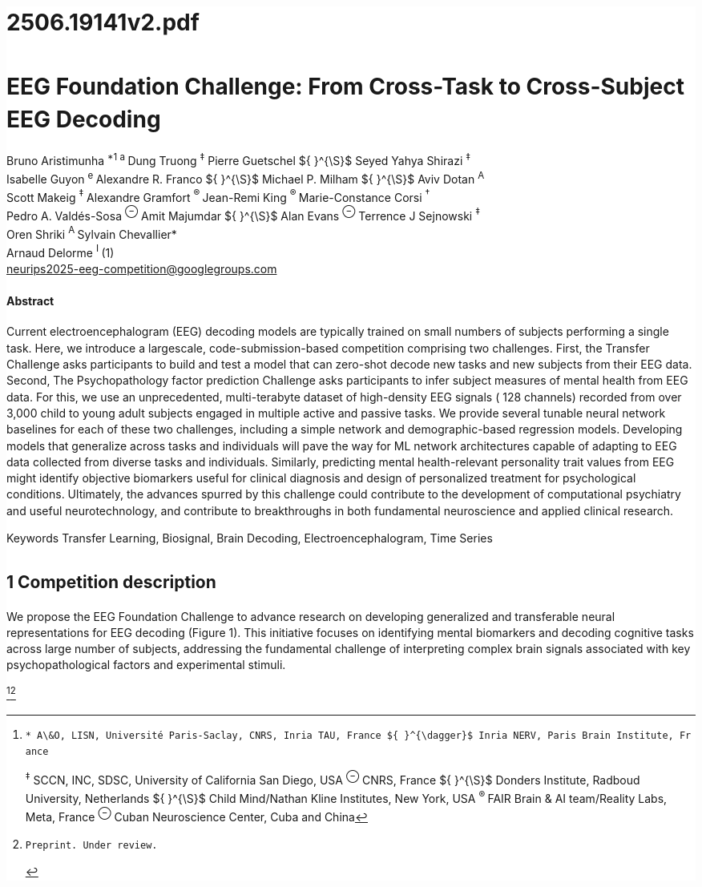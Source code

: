 # 2506.19141v2.pdf

# EEG Foundation Challenge: From Cross-Task to Cross-Subject EEG Decoding 

Bruno Aristimunha ${ }^{* 1 \text { a }}$ Dung Truong ${ }^{\ddagger}$ Pierre Guetschel ${ }^{\S}$ Seyed Yahya Shirazi ${ }^{\ddagger}$<br>Isabelle Guyon ${ }^{\text {e }}$ Alexandre R. Franco ${ }^{\S}$ Michael P. Milham ${ }^{\S}$ Aviv Dotan ${ }^{\text {A }}$<br>Scott Makeig ${ }^{\ddagger}$ Alexandre Gramfort ${ }^{\text {® }}$ Jean-Remi King ${ }^{\text {® }}$ Marie-Constance Corsi ${ }^{\dagger}$<br>Pedro A. Valdés-Sosa ${ }^{\ominus}$ Amit Majumdar ${ }^{\S}$ Alan Evans ${ }^{\ominus}$ Terrence J Sejnowski ${ }^{\ddagger}$<br>Oren Shriki ${ }^{\text {A }}$ Sylvain Chevallier*<br>Arnaud Delorme ${ }^{\text {I }}$ (1)<br>neurips2025-eeg-competition@googlegroups.com


#### Abstract

Current electroencephalogram (EEG) decoding models are typically trained on small numbers of subjects performing a single task. Here, we introduce a largescale, code-submission-based competition comprising two challenges. First, the Transfer Challenge asks participants to build and test a model that can zero-shot decode new tasks and new subjects from their EEG data. Second, The Psychopathology factor prediction Challenge asks participants to infer subject measures of mental health from EEG data. For this, we use an unprecedented, multi-terabyte dataset of high-density EEG signals ( 128 channels) recorded from over 3,000 child to young adult subjects engaged in multiple active and passive tasks. We provide several tunable neural network baselines for each of these two challenges, including a simple network and demographic-based regression models. Developing models that generalize across tasks and individuals will pave the way for ML network architectures capable of adapting to EEG data collected from diverse tasks and individuals. Similarly, predicting mental health-relevant personality trait values from EEG might identify objective biomarkers useful for clinical diagnosis and design of personalized treatment for psychological conditions. Ultimately, the advances spurred by this challenge could contribute to the development of computational psychiatry and useful neurotechnology, and contribute to breakthroughs in both fundamental neuroscience and applied clinical research.


Keywords Transfer Learning, Biosignal, Brain Decoding, Electroencephalogram, Time Series

## 1 Competition description

We propose the EEG Foundation Challenge to advance research on developing generalized and transferable neural representations for EEG decoding (Figure 1). This initiative focuses on identifying mental biomarkers and decoding cognitive tasks across large number of subjects, addressing the fundamental challenge of interpreting complex brain signals associated with key psychopathological factors and experimental stimuli.

[^0][^1]
[^0]:    * A\&O, LISN, Université Paris-Saclay, CNRS, Inria TAU, France ${ }^{\dagger}$ Inria NERV, Paris Brain Institute, France
    ${ }^{\ddagger}$ SCCN, INC, SDSC, University of California San Diego, USA ${ }^{\ominus}$ CNRS, France
    ${ }^{\S}$ Donders Institute, Radboud University, Netherlands
    ${ }^{\S}$ Child Mind/Nathan Kline Institutes, New York, USA
    ${ }^{\text {® }}$ FAIR Brain \& AI team/Reality Labs, Meta, France
    ${ }^{\ominus}$ Cuban Neuroscience Center, Cuba and China


[^1]:    Preprint. Under review.